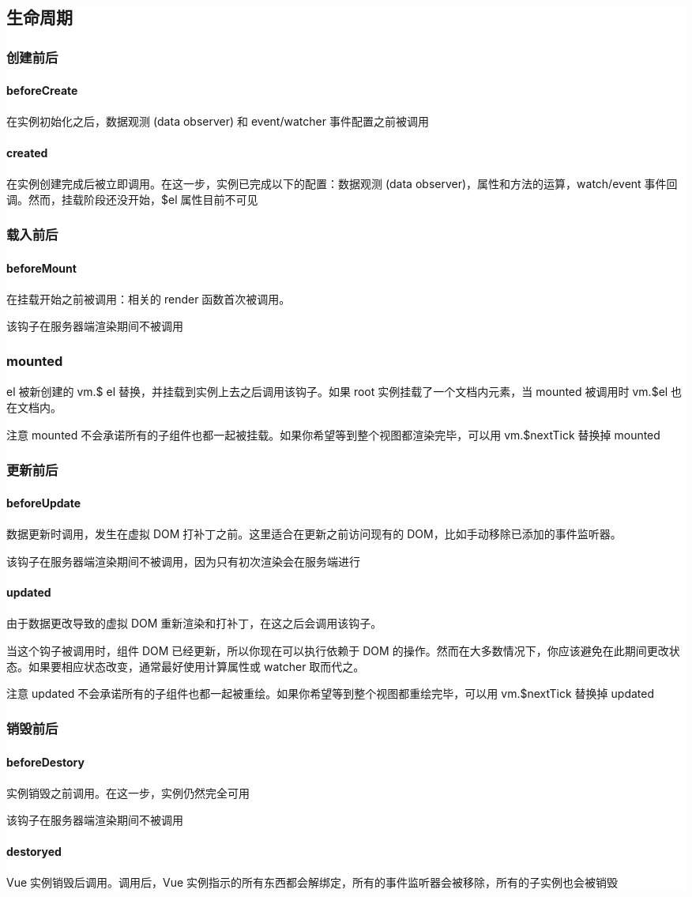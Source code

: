 ## 生命周期

### 创建前后

#### beforeCreate

在实例初始化之后，数据观测 (data observer) 和 event/watcher 事件配置之前被调用

#### created

在实例创建完成后被立即调用。在这一步，实例已完成以下的配置：数据观测 (data observer)，属性和方法的运算，watch/event 事件回调。然而，挂载阶段还没开始，$el 属性目前不可见

### 载入前后

#### beforeMount

在挂载开始之前被调用：相关的 render 函数首次被调用。

该钩子在服务器端渲染期间不被调用

### mounted

el 被新创建的 vm.$ el 替换，并挂载到实例上去之后调用该钩子。如果 root 实例挂载了一个文档内元素，当 mounted 被调用时 vm.$el 也在文档内。

注意 mounted 不会承诺所有的子组件也都一起被挂载。如果你希望等到整个视图都渲染完毕，可以用 vm.$nextTick 替换掉 mounted

### 更新前后

#### beforeUpdate

数据更新时调用，发生在虚拟 DOM 打补丁之前。这里适合在更新之前访问现有的 DOM，比如手动移除已添加的事件监听器。

该钩子在服务器端渲染期间不被调用，因为只有初次渲染会在服务端进行

#### updated

由于数据更改导致的虚拟 DOM 重新渲染和打补丁，在这之后会调用该钩子。

当这个钩子被调用时，组件 DOM 已经更新，所以你现在可以执行依赖于 DOM 的操作。然而在大多数情况下，你应该避免在此期间更改状态。如果要相应状态改变，通常最好使用计算属性或 watcher 取而代之。

注意 updated 不会承诺所有的子组件也都一起被重绘。如果你希望等到整个视图都重绘完毕，可以用 vm.$nextTick 替换掉 updated

### 销毁前后

#### beforeDestory

实例销毁之前调用。在这一步，实例仍然完全可用

该钩子在服务器端渲染期间不被调用

#### destoryed

Vue 实例销毁后调用。调用后，Vue 实例指示的所有东西都会解绑定，所有的事件监听器会被移除，所有的子实例也会被销毁

